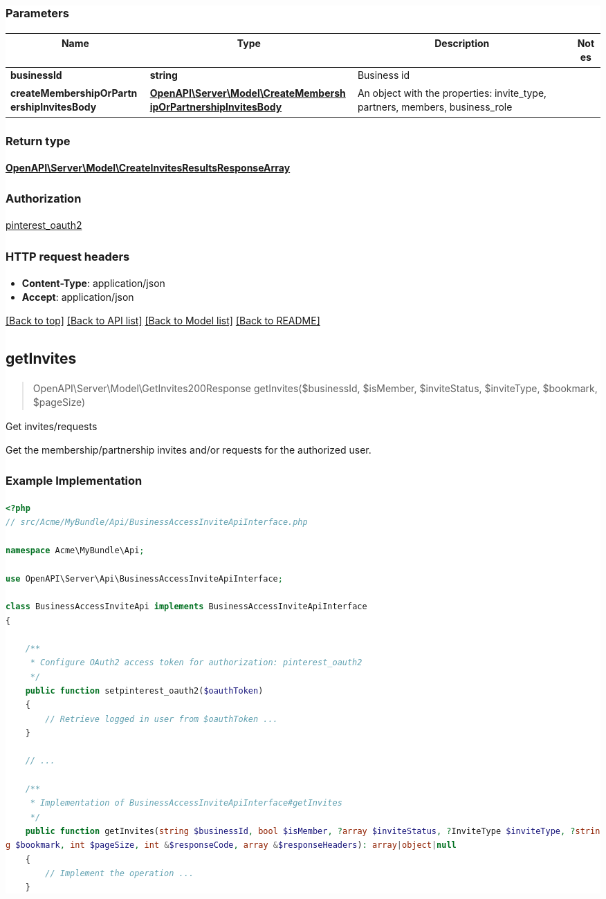 ### Parameters

Name | Type | Description  | Notes
------------- | ------------- | ------------- | -------------
 **businessId** | **string**| Business id |
 **createMembershipOrPartnershipInvitesBody** | [**OpenAPI\Server\Model\CreateMembershipOrPartnershipInvitesBody**](../Model/CreateMembershipOrPartnershipInvitesBody.md)| An object with the properties: invite_type, partners, members, business_role |

### Return type

[**OpenAPI\Server\Model\CreateInvitesResultsResponseArray**](../Model/CreateInvitesResultsResponseArray.md)

### Authorization

[pinterest_oauth2](../../README.md#pinterest_oauth2)

### HTTP request headers

 - **Content-Type**: application/json
 - **Accept**: application/json

[[Back to top]](#) [[Back to API list]](../../README.md#documentation-for-api-endpoints) [[Back to Model list]](../../README.md#documentation-for-models) [[Back to README]](../../README.md)

## **getInvites**
> OpenAPI\Server\Model\GetInvites200Response getInvites($businessId, $isMember, $inviteStatus, $inviteType, $bookmark, $pageSize)

Get invites/requests

Get the membership/partnership invites and/or requests for the authorized user.

### Example Implementation
```php
<?php
// src/Acme/MyBundle/Api/BusinessAccessInviteApiInterface.php

namespace Acme\MyBundle\Api;

use OpenAPI\Server\Api\BusinessAccessInviteApiInterface;

class BusinessAccessInviteApi implements BusinessAccessInviteApiInterface
{

    /**
     * Configure OAuth2 access token for authorization: pinterest_oauth2
     */
    public function setpinterest_oauth2($oauthToken)
    {
        // Retrieve logged in user from $oauthToken ...
    }

    // ...

    /**
     * Implementation of BusinessAccessInviteApiInterface#getInvites
     */
    public function getInvites(string $businessId, bool $isMember, ?array $inviteStatus, ?InviteType $inviteType, ?string $bookmark, int $pageSize, int &$responseCode, array &$responseHeaders): array|object|null
    {
        // Implement the operation ...
    }
```